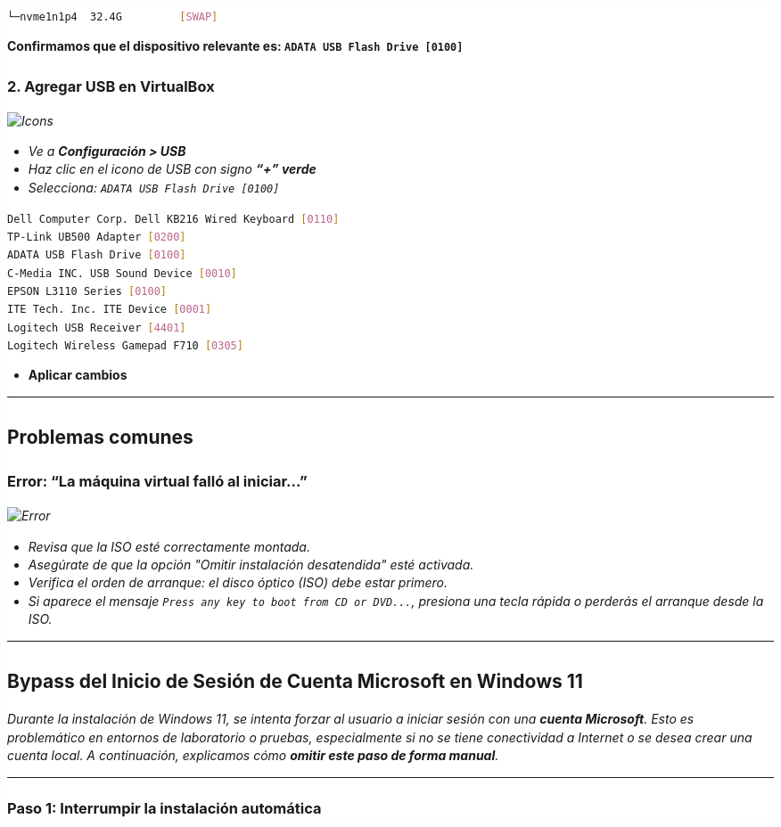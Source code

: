 ```bash
└─nvme1n1p4  32.4G         [SWAP]                                 
```

**Confirmamos que el dispositivo relevante es: `ADATA USB Flash Drive [0100]`**

### **2. Agregar USB en VirtualBox**

*![Icons](./Images/Icons.png "./Images/Icons.png")*

* *Ve a **Configuración > USB***
* *Haz clic en el icono de USB con signo **“+” verde***
* *Selecciona: `ADATA USB Flash Drive [0100]`*

```bash
Dell Computer Corp. Dell KB216 Wired Keyboard [0110]
TP-Link UB500 Adapter [0200]
ADATA USB Flash Drive [0100]
C-Media INC. USB Sound Device [0010]
EPSON L3110 Series [0100]
ITE Tech. Inc. ITE Device [0001]
Logitech USB Receiver [4401]
Logitech Wireless Gamepad F710 [0305]
```

* **Aplicar cambios**

---

## **Problemas comunes**

### **Error: “La máquina virtual falló al iniciar…”**

*![Error](./Images/Error.png "./Images/Error.png")*

* *Revisa que la ISO esté correctamente montada.*
* *Asegúrate de que la opción "Omitir instalación desatendida" esté activada.*
* *Verifica el orden de arranque: el disco óptico (ISO) debe estar primero.*
* *Si aparece el mensaje `Press any key to boot from CD or DVD...`, presiona una tecla rápida o perderás el arranque desde la ISO.*

---

## **Bypass del Inicio de Sesión de Cuenta Microsoft en Windows 11**

*Durante la instalación de Windows 11, se intenta forzar al usuario a iniciar sesión con una **cuenta Microsoft**. Esto es problemático en entornos de laboratorio o pruebas, especialmente si no se tiene conectividad a Internet o se desea crear una cuenta local. A continuación, explicamos cómo **omitir este paso de forma manual**.*

---

### **Paso 1: Interrumpir la instalación automática**
